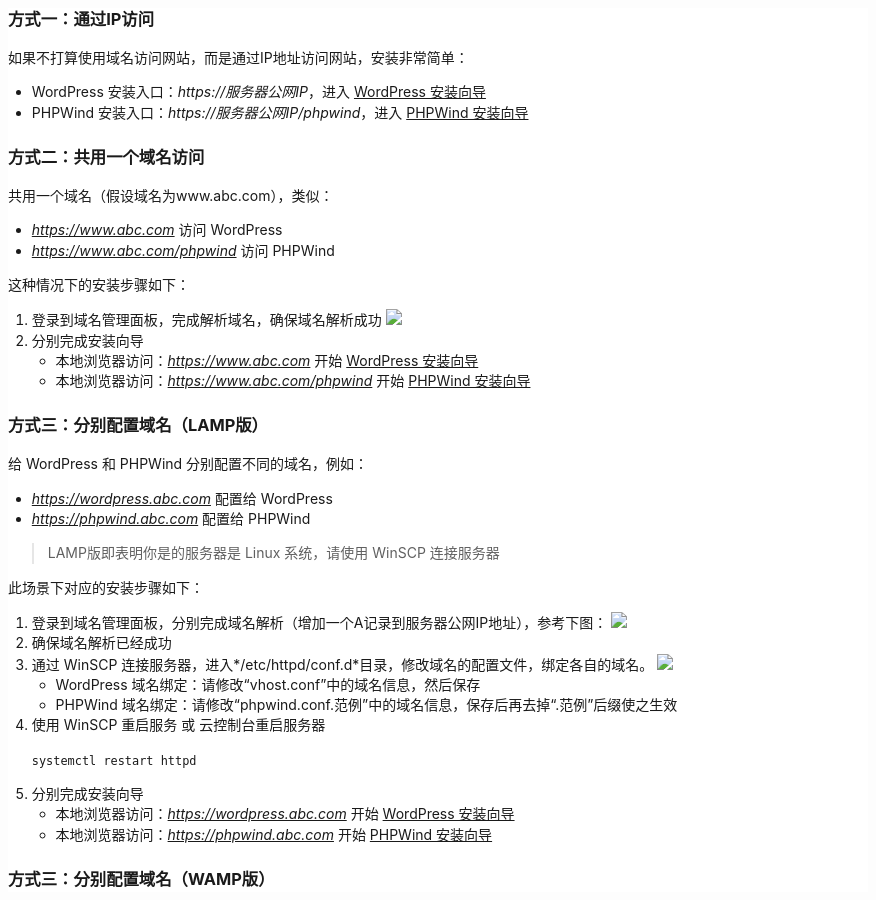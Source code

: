 ### 方式一：通过IP访问

如果不打算使用域名访问网站，而是通过IP地址访问网站，安装非常简单：

* WordPress 安装入口：*https://服务器公网IP*，进入 [WordPress 安装向导](/zh/stack-installation.md#wordpress-安装向导)
* PHPWind 安装入口：*https://服务器公网IP/phpwind*，进入 [PHPWind 安装向导](https://support.websoft9.com/docs/lamp/installation/zh/phpwind.html#phpwind-初始化安装向导)

### 方式二：共用一个域名访问

共用一个域名（假设域名为www.abc.com），类似：

* *https://www.abc.com*   访问 WordPress
* *https://www.abc.com/phpwind*   访问 PHPWind

这种情况下的安装步骤如下：

1. 登录到域名管理面板，完成解析域名，确保域名解析成功
   ![](https://libs.websoft9.com/Websoft9/DocsPicture/zh/common/domain-websoft9.png)
2. 分别完成安装向导
   - 本地浏览器访问：*https://www.abc.com*   开始 [WordPress 安装向导](/zh/stack-installation.md#wordpress-安装向导)
   - 本地浏览器访问：*https://www.abc.com/phpwind*   开始 [PHPWind 安装向导](https://support.websoft9.com/docs/lamp/installation/zh/phpwind.html#phpwind-初始化安装向导)

### 方式三：分别配置域名（LAMP版）

给 WordPress 和 PHPWind 分别配置不同的域名，例如：

* *https://wordpress.abc.com*  配置给 WordPress
* *https://phpwind.abc.com*    配置给 PHPWind

> LAMP版即表明你是的服务器是 Linux 系统，请使用 WinSCP 连接服务器  

此场景下对应的安装步骤如下：

1. 登录到域名管理面板，分别完成域名解析（增加一个A记录到服务器公网IP地址），参考下图：
   ![](https://libs.websoft9.com/Websoft9/DocsPicture/zh/common/domain-websoft9.png)
2. 确保域名解析已经成功
3. 通过 WinSCP 连接服务器，进入*/etc/httpd/conf.d*目录，修改域名的配置文件，绑定各自的域名。 
   ![](https://libs.websoft9.com/Websoft9/DocsPicture/zh/wordpress-discuz/wpdz-vhostconf-1-websoft9.png)
   - WordPress 域名绑定：请修改“vhost.conf”中的域名信息，然后保存
   - PHPWind 域名绑定：请修改“phpwind.conf.范例”中的域名信息，保存后再去掉“.范例”后缀使之生效
4. 使用 WinSCP 重启服务 或 云控制台重启服务器
   ```
   systemctl restart httpd
   ```
5. 分别完成安装向导
   - 本地浏览器访问：*https://wordpress.abc.com*   开始 [WordPress 安装向导](/zh/stack-installation.md#wordpress-安装向导)
   - 本地浏览器访问：*https://phpwind.abc.com*   开始 [PHPWind 安装向导](https://support.websoft9.com/docs/lamp/installation/zh/phpwind.html#phpwind-初始化安装向导)

### 方式三：分别配置域名（WAMP版）
